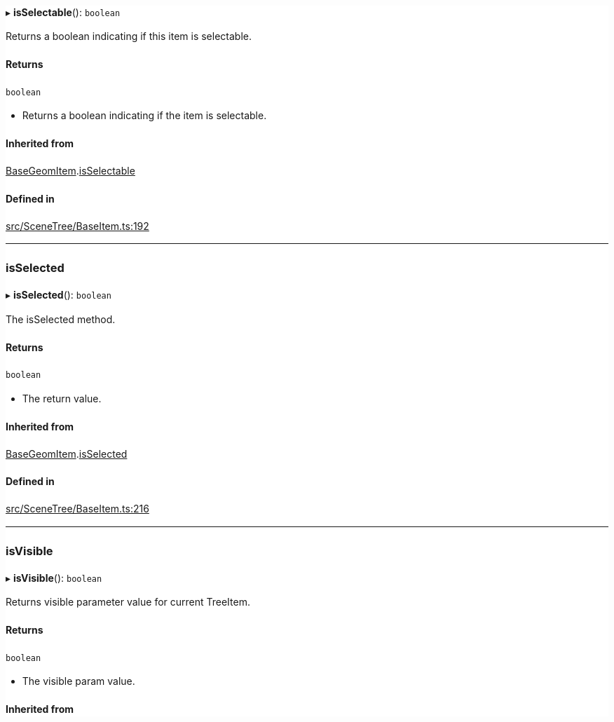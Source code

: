 ▸ **isSelectable**(): `boolean`

Returns a boolean indicating if this item is selectable.

#### Returns

`boolean`

- Returns a boolean indicating if the item is selectable.

#### Inherited from

[BaseGeomItem](SceneTree_BaseGeomItem.BaseGeomItem).[isSelectable](SceneTree_BaseGeomItem.BaseGeomItem#isselectable)

#### Defined in

[src/SceneTree/BaseItem.ts:192](https://github.com/ZeaInc/zea-engine/blob/8e646f8a8/src/SceneTree/BaseItem.ts#L192)

___

### isSelected

▸ **isSelected**(): `boolean`

The isSelected method.

#### Returns

`boolean`

- The return value.

#### Inherited from

[BaseGeomItem](SceneTree_BaseGeomItem.BaseGeomItem).[isSelected](SceneTree_BaseGeomItem.BaseGeomItem#isselected)

#### Defined in

[src/SceneTree/BaseItem.ts:216](https://github.com/ZeaInc/zea-engine/blob/8e646f8a8/src/SceneTree/BaseItem.ts#L216)

___

### isVisible

▸ **isVisible**(): `boolean`

Returns visible parameter value for current TreeItem.

#### Returns

`boolean`

- The visible param value.

#### Inherited from
